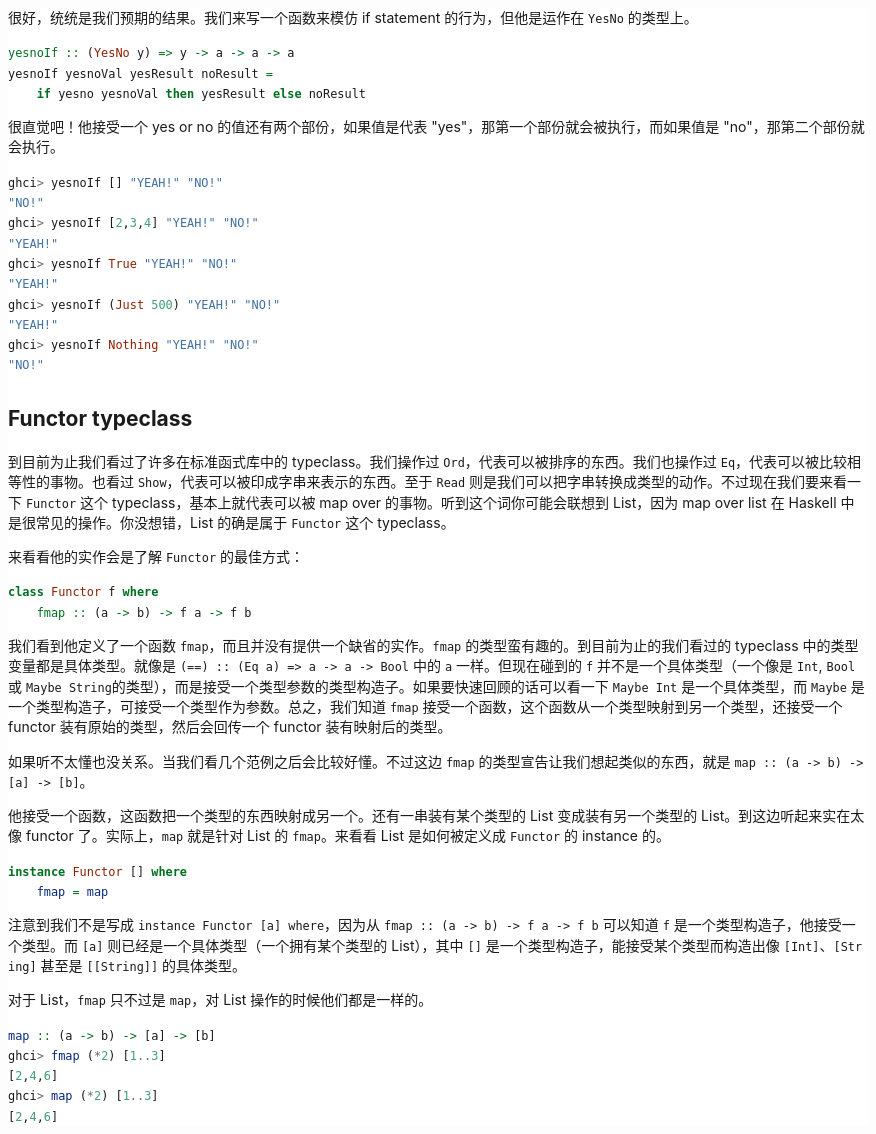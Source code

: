 很好，统统是我们预期的结果。我们来写一个函数来模仿 if statement 的行为，但他是运作在 `YesNo` 的类型上。

```haskell
yesnoIf :: (YesNo y) => y -> a -> a -> a
yesnoIf yesnoVal yesResult noResult =
    if yesno yesnoVal then yesResult else noResult
```

很直觉吧！他接受一个 yes or no 的值还有两个部份，如果值是代表 "yes"，那第一个部份就会被执行，而如果值是 "no"，那第二个部份就会执行。

```haskell
ghci> yesnoIf [] "YEAH!" "NO!"
"NO!"
ghci> yesnoIf [2,3,4] "YEAH!" "NO!"
"YEAH!"
ghci> yesnoIf True "YEAH!" "NO!"
"YEAH!"
ghci> yesnoIf (Just 500) "YEAH!" "NO!"
"YEAH!"
ghci> yesnoIf Nothing "YEAH!" "NO!"
"NO!"
```

## Functor typeclass

到目前为止我们看过了许多在标准函式库中的 typeclass。我们操作过 `Ord`，代表可以被排序的东西。我们也操作过 `Eq`，代表可以被比较相等性的事物。也看过 `Show`，代表可以被印成字串来表示的东西。至于 `Read` 则是我们可以把字串转换成类型的动作。不过现在我们要来看一下 `Functor` 这个 typeclass，基本上就代表可以被 map over 的事物。听到这个词你可能会联想到 List，因为 map over list 在 Haskell 中是很常见的操作。你没想错，List 的确是属于 `Functor` 这个 typeclass。

来看看他的实作会是了解 `Functor` 的最佳方式：

```haskell
class Functor f where
    fmap :: (a -> b) -> f a -> f b
```

我们看到他定义了一个函数 `fmap`，而且并没有提供一个缺省的实作。`fmap` 的类型蛮有趣的。到目前为止的我们看过的 typeclass 中的类型变量都是具体类型。就像是 `(==) :: (Eq a) => a -> a -> Bool` 中的 `a` 一样。但现在碰到的 `f` 并不是一个具体类型（一个像是 `Int`, `Bool` 或 `Maybe String`的类型），而是接受一个类型参数的类型构造子。如果要快速回顾的话可以看一下 `Maybe Int` 是一个具体类型，而 `Maybe` 是一个类型构造子，可接受一个类型作为参数。总之，我们知道 `fmap` 接受一个函数，这个函数从一个类型映射到另一个类型，还接受一个 functor 装有原始的类型，然后会回传一个 functor 装有映射后的类型。

如果听不太懂也没关系。当我们看几个范例之后会比较好懂。不过这边 `fmap` 的类型宣告让我们想起类似的东西，就是 `map :: (a -> b) -> [a] -> [b]`。

他接受一个函数，这函数把一个类型的东西映射成另一个。还有一串装有某个类型的 List 变成装有另一个类型的 List。到这边听起来实在太像 functor 了。实际上，`map` 就是针对 List 的 `fmap`。来看看 List 是如何被定义成 `Functor` 的 instance 的。

```haskell
instance Functor [] where
    fmap = map
```

注意到我们不是写成 `instance Functor [a] where`，因为从 `fmap :: (a -> b) -> f a -> f b` 可以知道 `f` 是一个类型构造子，他接受一个类型。而 `[a]` 则已经是一个具体类型（一个拥有某个类型的 List），其中 `[]` 是一个类型构造子，能接受某个类型而构造出像 `[Int]`、`[String]` 甚至是 `[[String]]` 的具体类型。

对于 List，`fmap` 只不过是 `map`，对 List 操作的时候他们都是一样的。

```haskell
map :: (a -> b) -> [a] -> [b]
ghci> fmap (*2) [1..3]
[2,4,6]
ghci> map (*2) [1..3]
[2,4,6]
```
